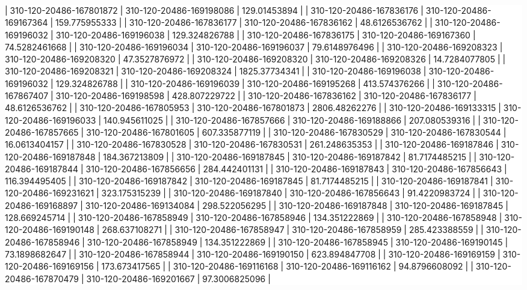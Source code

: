 | 310-120-20486-167801872 | 310-120-20486-169198086 | 129.01453894 |
| 310-120-20486-167836176 | 310-120-20486-169167364 | 159.775955333 |
| 310-120-20486-167836177 | 310-120-20486-167836162 | 48.6126536762 |
| 310-120-20486-169196032 | 310-120-20486-169196038 | 129.324826788 |
| 310-120-20486-167836175 | 310-120-20486-169167360 | 74.5282461668 |
| 310-120-20486-169196034 | 310-120-20486-169196037 | 79.6148976496 |
| 310-120-20486-169208323 | 310-120-20486-169208320 | 47.3527876972 |
| 310-120-20486-169208320 | 310-120-20486-169208326 | 14.7284077805 |
| 310-120-20486-169208321 | 310-120-20486-169208324 | 1825.37734341 |
| 310-120-20486-169196038 | 310-120-20486-169196032 | 129.324826788 |
| 310-120-20486-169196039 | 310-120-20486-169195268 | 413.574376266 |
| 310-120-20486-167867407 | 310-120-20486-169198598 | 428.807229722 |
| 310-120-20486-167836162 | 310-120-20486-167836177 | 48.6126536762 |
| 310-120-20486-167805953 | 310-120-20486-167801873 | 2806.48262276 |
| 310-120-20486-169133315 | 310-120-20486-169196033 | 140.945611025 |
| 310-120-20486-167857666 | 310-120-20486-169188866 | 207.080539316 |
| 310-120-20486-167857665 | 310-120-20486-167801605 | 607.335877119 |
| 310-120-20486-167830529 | 310-120-20486-167830544 | 16.0613404157 |
| 310-120-20486-167830528 | 310-120-20486-167830531 | 261.248635353 |
| 310-120-20486-169187846 | 310-120-20486-169187848 | 184.367213809 |
| 310-120-20486-169187845 | 310-120-20486-169187842 | 81.7174485215 |
| 310-120-20486-169187844 | 310-120-20486-167856656 | 284.442401131 |
| 310-120-20486-169187843 | 310-120-20486-167856643 | 116.394495405 |
| 310-120-20486-169187842 | 310-120-20486-169187845 | 81.7174485215 |
| 310-120-20486-169187841 | 310-120-20486-169231621 | 323.175315239 |
| 310-120-20486-169187840 | 310-120-20486-167856643 | 91.4220983724 |
| 310-120-20486-169168897 | 310-120-20486-169134084 | 298.522056295 |
| 310-120-20486-169187848 | 310-120-20486-169187845 | 128.669245714 |
| 310-120-20486-167858949 | 310-120-20486-167858946 | 134.351222869 |
| 310-120-20486-167858948 | 310-120-20486-169190148 | 268.637108271 |
| 310-120-20486-167858947 | 310-120-20486-167858959 | 285.423388559 |
| 310-120-20486-167858946 | 310-120-20486-167858949 | 134.351222869 |
| 310-120-20486-167858945 | 310-120-20486-169190145 | 73.1898682647 |
| 310-120-20486-167858944 | 310-120-20486-169190150 | 623.894847708 |
| 310-120-20486-169169159 | 310-120-20486-169169156 | 173.673417565 |
| 310-120-20486-169116168 | 310-120-20486-169116162 | 94.8796608092 |
| 310-120-20486-167870479 | 310-120-20486-169201667 | 97.3006825096 |